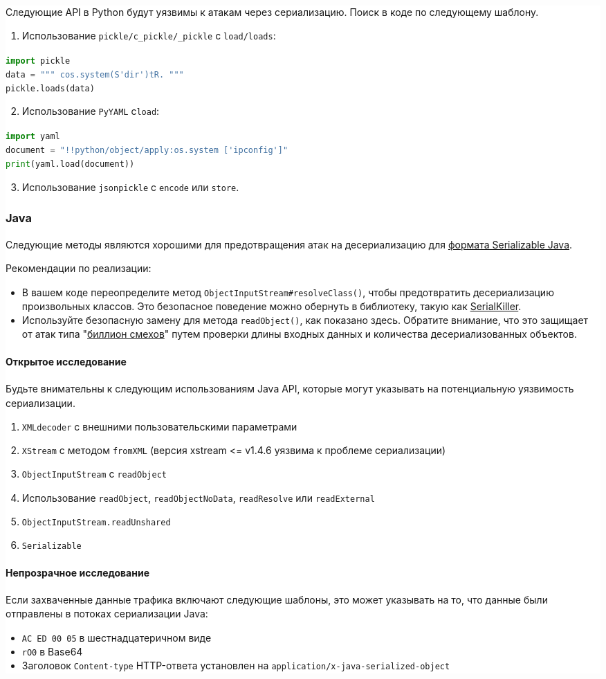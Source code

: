 Следующие API в Python будут уязвимы к атакам через сериализацию. Поиск в коде по следующему шаблону.

1. Использование `pickle/c_pickle/_pickle` с `load/loads`:

```python
import pickle
data = """ cos.system(S'dir')tR. """
pickle.loads(data)

```

2. Использование `PyYAML` с`load`:

```python
import yaml
document = "!!python/object/apply:os.system ['ipconfig']"
print(yaml.load(document))
```

3. Использование `jsonpickle` с `encode` или `store`.

### Java

Следующие методы являются хорошими для предотвращения атак на десериализацию для [формата Serializable Java](https://docs.oracle.com/javase/7/docs/api/java/io/Serializable.html).

Рекомендации по реализации:

- В вашем коде переопределите метод `ObjectInputStream#resolveClass()`, чтобы предотвратить десериализацию произвольных классов. Это безопасное поведение можно обернуть в библиотеку, такую как [SerialKiller](https://github.com/ikkisoft/SerialKiller).
- Используйте безопасную замену для метода `readObject()`, как показано здесь. Обратите внимание, что это защищает от атак типа "[биллион смехов](https://en.wikipedia.org/wiki/Billion_laughs_attack)" путем проверки длины входных данных и количества десериализованных объектов.

#### Открытое исследование

Будьте внимательны к следующим использованиям Java API, которые могут указывать на потенциальную уязвимость сериализации.

1. `XMLdecoder` с внешними пользовательскими параметрами

2. `XStream` с методом `fromXML` (версия xstream <= v1.4.6 уязвима к проблеме сериализации)

3. `ObjectInputStream` с `readObject`

4. Использование `readObject`, `readObjectNoData`, `readResolve` или `readExternal`

5. `ObjectInputStream.readUnshared`

6. `Serializable`

#### Непрозрачное исследование

Если захваченные данные трафика включают следующие шаблоны, это может указывать на то, что данные были отправлены в потоках сериализации Java:

- `AC ED 00 05` в шестнадцатеричном виде
- `rO0` в Base64
- Заголовок `Content-type` HTTP-ответа установлен на `application/x-java-serialized-object`
